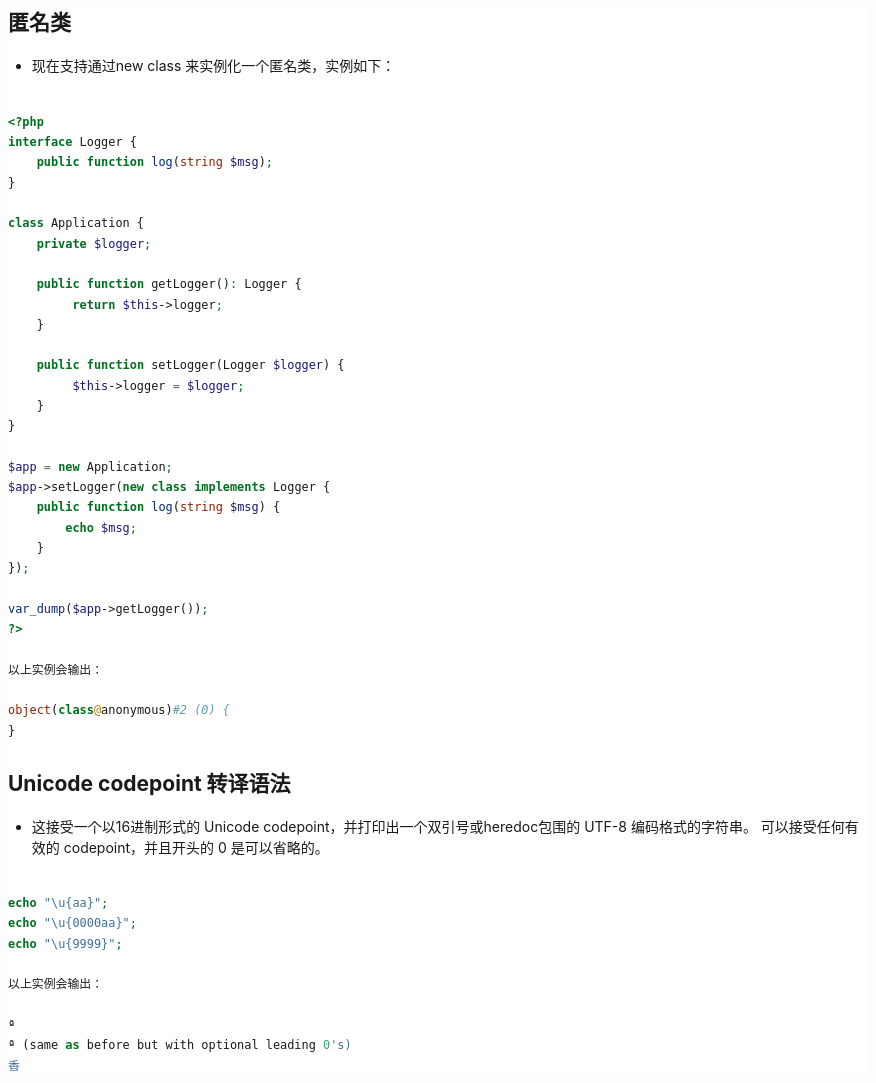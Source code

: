 ## 匿名类
- 现在支持通过new class 来实例化一个匿名类，实例如下：

```php

<?php
interface Logger {
    public function log(string $msg);
}

class Application {
    private $logger;

    public function getLogger(): Logger {
         return $this->logger;
    }

    public function setLogger(Logger $logger) {
         $this->logger = $logger;
    }
}

$app = new Application;
$app->setLogger(new class implements Logger {
    public function log(string $msg) {
        echo $msg;
    }
});

var_dump($app->getLogger());
?>

以上实例会输出：

object(class@anonymous)#2 (0) {
}

```


## Unicode codepoint 转译语法 
- 这接受一个以16进制形式的 Unicode codepoint，并打印出一个双引号或heredoc包围的 UTF-8 编码格式的字符串。 可以接受任何有效的 codepoint，并且开头的 0 是可以省略的。

```php

echo "\u{aa}";
echo "\u{0000aa}";
echo "\u{9999}";

以上实例会输出：

ª
ª (same as before but with optional leading 0's)
香

```
